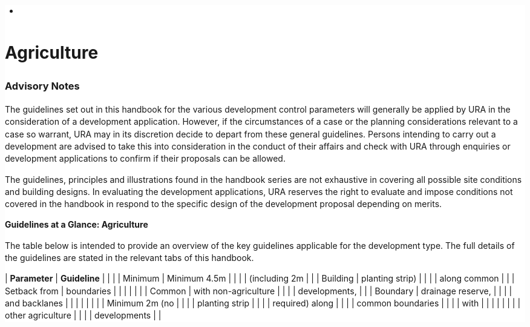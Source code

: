 -
# Agriculture

### **Advisory Notes**

The guidelines set out in this handbook for the various development
control parameters will generally be applied by URA in the consideration
of a development application. However, if the circumstances of a case or
the planning considerations relevant to a case so warrant, URA may in
its discretion decide to depart from these general guidelines. Persons
intending to carry out a development are advised to take this into
consideration in the conduct of their affairs and check with URA through
enquiries or development applications to confirm if their proposals can
be allowed.

The guidelines, principles and illustrations found in the handbook
series are not exhaustive in covering all possible site conditions and
building designs. In evaluating the development applications, URA
reserves the right to evaluate and impose conditions not covered in the
handbook in respond to the specific design of the development proposal
depending on merits.

**Guidelines at a Glance: Agriculture**

The table below is intended to provide an overview of the key guidelines
applicable for the development type. The full details of the guidelines
are stated in the relevant tabs of this handbook.


| **Parameter**        | **Guideline**        |                      |
|
| Minimum              | Minimum 4.5m         |                      |
|                      | (including 2m        |                      |
| Building             | planting strip)      |                      |
|                      | along common         |                      |
| Setback from         | boundaries           |                      |
|                      |                      |                      |
| Common               | with non-agriculture |                      |
|                      | developments,        |                      |
| Boundary             | drainage reserve,    |                      |
|                      | and backlanes        |                      |
|                      |                      |                      |
|                      | Minimum 2m (no       |                      |
|                      | planting strip       |                      |
|                      | required) along      |                      |
|                      | common boundaries    |                      |
|                      | with                 |                      |
|                      |                      |                      |
|                      | other agriculture    |                      |
|                      | developments         |                      |